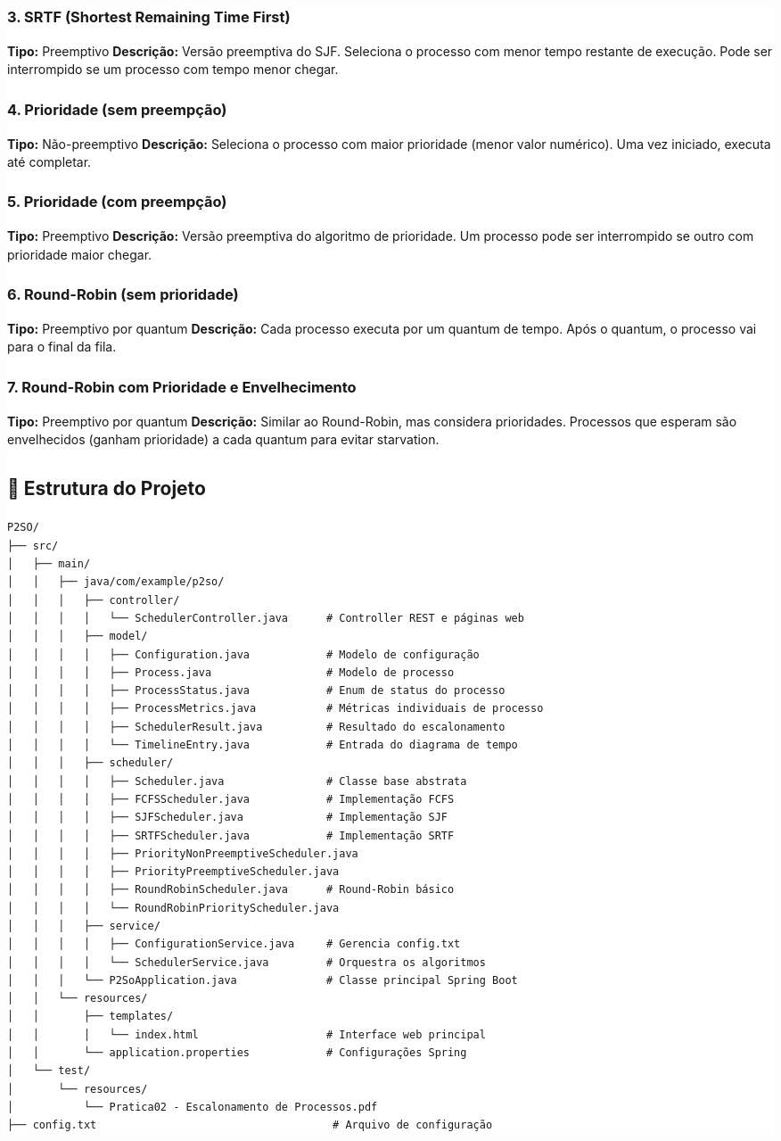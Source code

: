### 3. SRTF (Shortest Remaining Time First)
**Tipo:** Preemptivo
**Descrição:** Versão preemptiva do SJF. Seleciona o processo com menor tempo restante de execução. Pode ser interrompido se um processo com tempo menor chegar.

### 4. Prioridade (sem preempção)
**Tipo:** Não-preemptivo
**Descrição:** Seleciona o processo com maior prioridade (menor valor numérico). Uma vez iniciado, executa até completar.

### 5. Prioridade (com preempção)
**Tipo:** Preemptivo
**Descrição:** Versão preemptiva do algoritmo de prioridade. Um processo pode ser interrompido se outro com prioridade maior chegar.

### 6. Round-Robin (sem prioridade)
**Tipo:** Preemptivo por quantum
**Descrição:** Cada processo executa por um quantum de tempo. Após o quantum, o processo vai para o final da fila.

### 7. Round-Robin com Prioridade e Envelhecimento
**Tipo:** Preemptivo por quantum
**Descrição:** Similar ao Round-Robin, mas considera prioridades. Processos que esperam são envelhecidos (ganham prioridade) a cada quantum para evitar starvation.

## 📁 Estrutura do Projeto

```
P2SO/
├── src/
│   ├── main/
│   │   ├── java/com/example/p2so/
│   │   │   ├── controller/
│   │   │   │   └── SchedulerController.java      # Controller REST e páginas web
│   │   │   ├── model/
│   │   │   │   ├── Configuration.java            # Modelo de configuração
│   │   │   │   ├── Process.java                  # Modelo de processo
│   │   │   │   ├── ProcessStatus.java            # Enum de status do processo
│   │   │   │   ├── ProcessMetrics.java           # Métricas individuais de processo
│   │   │   │   ├── SchedulerResult.java          # Resultado do escalonamento
│   │   │   │   └── TimelineEntry.java            # Entrada do diagrama de tempo
│   │   │   ├── scheduler/
│   │   │   │   ├── Scheduler.java                # Classe base abstrata
│   │   │   │   ├── FCFSScheduler.java            # Implementação FCFS
│   │   │   │   ├── SJFScheduler.java             # Implementação SJF
│   │   │   │   ├── SRTFScheduler.java            # Implementação SRTF
│   │   │   │   ├── PriorityNonPreemptiveScheduler.java
│   │   │   │   ├── PriorityPreemptiveScheduler.java
│   │   │   │   ├── RoundRobinScheduler.java      # Round-Robin básico
│   │   │   │   └── RoundRobinPriorityScheduler.java
│   │   │   ├── service/
│   │   │   │   ├── ConfigurationService.java     # Gerencia config.txt
│   │   │   │   └── SchedulerService.java         # Orquestra os algoritmos
│   │   │   └── P2SoApplication.java              # Classe principal Spring Boot
│   │   └── resources/
│   │       ├── templates/
│   │       │   └── index.html                    # Interface web principal
│   │       └── application.properties            # Configurações Spring
│   └── test/
│       └── resources/
│           └── Pratica02 - Escalonamento de Processos.pdf
├── config.txt                                     # Arquivo de configuração
```